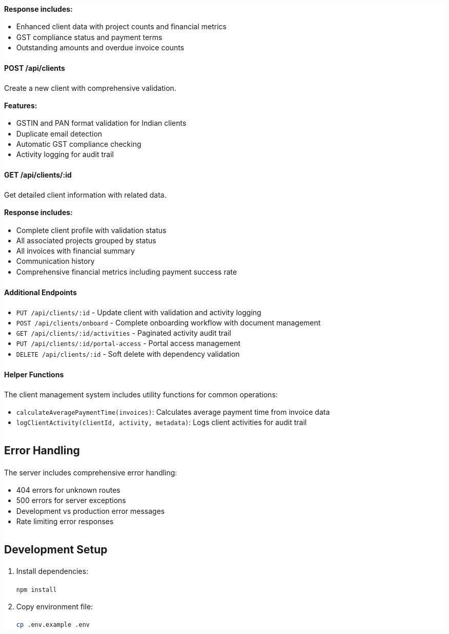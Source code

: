 **Response includes:**
- Enhanced client data with project counts and financial metrics
- GST compliance status and payment terms
- Outstanding amounts and overdue invoice counts

#### POST /api/clients
Create a new client with comprehensive validation.

**Features:**
- GSTIN and PAN format validation for Indian clients
- Duplicate email detection
- Automatic GST compliance checking
- Activity logging for audit trail

#### GET /api/clients/:id
Get detailed client information with related data.

**Response includes:**
- Complete client profile with validation status
- All associated projects grouped by status
- All invoices with financial summary
- Communication history
- Comprehensive financial metrics including payment success rate

#### Additional Endpoints
- `PUT /api/clients/:id` - Update client with validation and activity logging
- `POST /api/clients/onboard` - Complete onboarding workflow with document management
- `GET /api/clients/:id/activities` - Paginated activity audit trail
- `PUT /api/clients/:id/portal-access` - Portal access management
- `DELETE /api/clients/:id` - Soft delete with dependency validation

#### Helper Functions
The client management system includes utility functions for common operations:
- `calculateAveragePaymentTime(invoices)`: Calculates average payment time from invoice data
- `logClientActivity(clientId, activity, metadata)`: Logs client activities for audit trail

## Error Handling

The server includes comprehensive error handling:
- 404 errors for unknown routes
- 500 errors for server exceptions
- Development vs production error messages
- Rate limiting error responses

## Development Setup

1. Install dependencies:
   ```bash
   npm install
   ```

2. Copy environment file:
   ```bash
   cp .env.example .env
   ```
